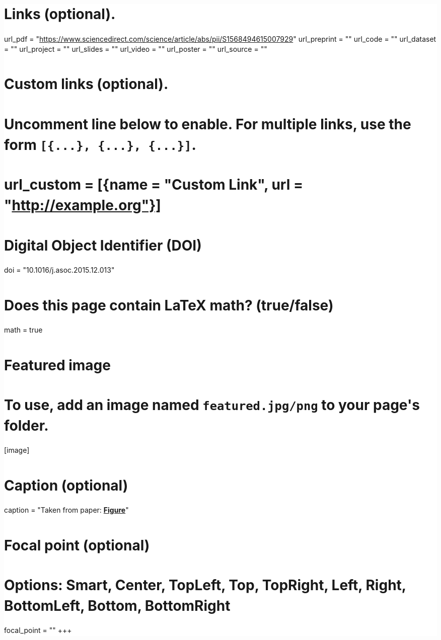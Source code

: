 # Links (optional).
url_pdf = "https://www.sciencedirect.com/science/article/abs/pii/S1568494615007929"
url_preprint = ""
url_code = ""
url_dataset = ""
url_project = ""
url_slides = ""
url_video = ""
url_poster = ""
url_source = ""

# Custom links (optional).
#   Uncomment line below to enable. For multiple links, use the form `[{...}, {...}, {...}]`.
# url_custom = [{name = "Custom Link", url = "http://example.org"}]

# Digital Object Identifier (DOI)
doi = "10.1016/j.asoc.2015.12.013"

# Does this page contain LaTeX math? (true/false)
math = true

# Featured image
# To use, add an image named `featured.jpg/png` to your page's folder. 
[image]
  # Caption (optional)
  caption = "Taken from paper: [**Figure**](https://www.sciencedirect.com/science/article/abs/pii/S1568494615007929)"

  # Focal point (optional)
  # Options: Smart, Center, TopLeft, Top, TopRight, Left, Right, BottomLeft, Bottom, BottomRight
  focal_point = ""
+++
